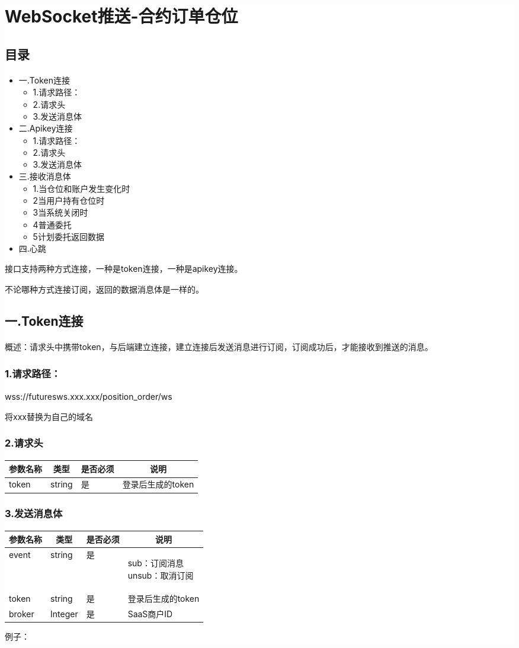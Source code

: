 # WebSocket推送-合约订单仓位

## 目录

* 一.Token连接
  * 1.请求路径：
  * 2.请求头
  * 3.发送消息体
* 二.Apikey连接
  * 1.请求路径：
  * 2.请求头
  * 3.发送消息体
* 三.接收消息体
  * 1.当仓位和账户发生变化时
  * 2当用户持有仓位时
  * 3当系统关闭时
  * 4普通委托
  * 5计划委托返回数据
* 四.心跳

接口支持两种方式连接，一种是token连接，一种是apikey连接。

不论哪种方式连接订阅，返回的数据消息体是一样的。

## 一.Token连接

概述：请求头中携带token，与后端建立连接，建立连接后发送消息进行订阅，订阅成功后，才能接收到推送的消息。

### 1.请求路径：

wss\://futuresws.xxx.xxx/position\_order/ws

将xxx替换为自己的域名

### 2.请求头

| 参数名称  | 类型     | 是否必须 | 说明          |
| ----- | ------ | ---- | ----------- |
| token | string | 是    | 登录后生成的token |

### 3.发送消息体

| 参数名称   | 类型      | 是否必须 | 说明                            |
| ------ | ------- | ---- | ----------------------------- |
| event  | string  | 是    | <p>sub：订阅消息<br>unsub：取消订阅</p> |
| token  | string  | 是    | 登录后生成的token                   |
| broker | Integer | 是    | SaaS商户ID                      |

例子：
